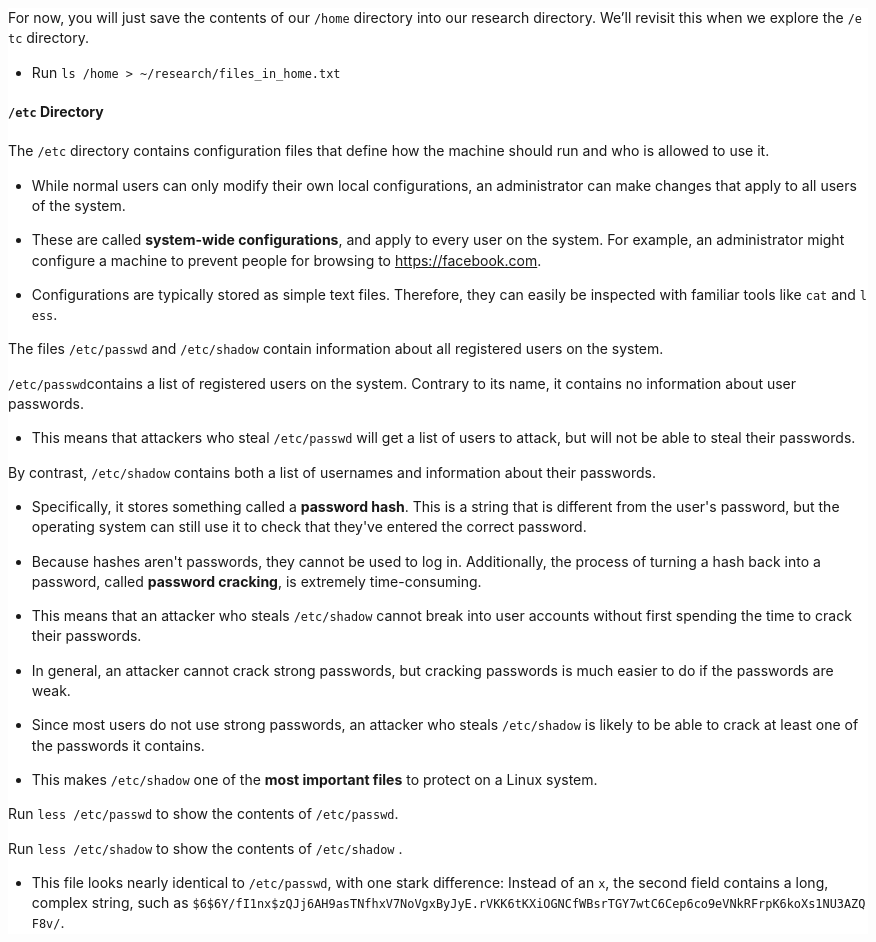 For now, you will just save the contents of our `/home` directory into our research directory. We’ll revisit this when we explore the `/etc` directory.

- Run `ls /home > ~/research/files_in_home.txt`

#### `/etc` Directory


The `/etc` directory contains configuration files that define how the machine should run and who is allowed to use it.

- While normal users can only modify their own local configurations, an administrator can make changes that apply to all users of the system.

- These are called **system-wide configurations**, and apply to every user on the system. For example, an administrator might configure a machine to prevent people for browsing to https://facebook.com.

- Configurations are typically stored as simple text files. Therefore, they can easily be inspected with familiar tools like `cat` and `less`.


The files `/etc/passwd` and `/etc/shadow` contain information about all registered users on the system.

`/etc/passwd`contains a list of registered users on the system. Contrary to its name, it contains no information about user passwords.

- This means that attackers who steal `/etc/passwd` will get a list of users to attack, but will not be able to steal their passwords.

By contrast, `/etc/shadow` contains both a list of usernames and information about their passwords.

- Specifically, it stores something called a **password hash**. This is a string that is different from the user's password, but the operating system can still use it to check that they've entered the correct password.

- Because hashes aren't passwords, they cannot be used to log in. Additionally, the process of turning a hash back into a password, called **password cracking**, is extremely time-consuming.

- This means that an attacker who steals `/etc/shadow` cannot break into user accounts without first spending the time to crack their passwords.

- In general, an attacker cannot crack strong passwords, but cracking passwords is much easier to do if the passwords are weak. 

- Since most users do not use strong passwords, an attacker who steals `/etc/shadow` is likely to be able to crack at least one of the passwords it contains.

- This makes `/etc/shadow` one of the **most important files** to protect on a Linux system.


Run `less /etc/passwd` to show the contents of `/etc/passwd`.


Run `less /etc/shadow` to show the contents of `/etc/shadow` .


- This file looks nearly identical to `/etc/passwd`, with one stark difference: Instead of an `x`, the second field contains a long, complex string, such as `$6$6Y/fI1nx$zQJj6AH9asTNfhxV7NoVgxByJyE.rVKK6tKXiOGNCfWBsrTGY7wtC6Cep6co9eVNkRFrpK6koXs1NU3AZQF8v/`.
